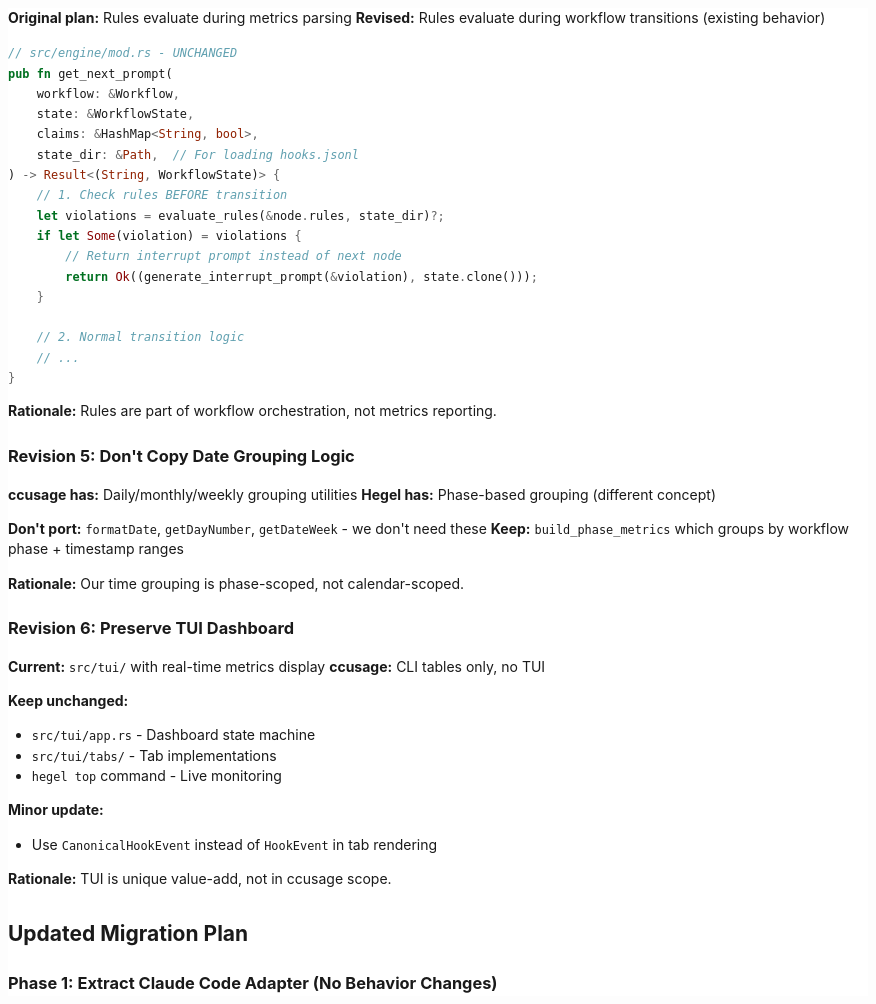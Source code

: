 **Original plan:** Rules evaluate during metrics parsing
**Revised:** Rules evaluate during workflow transitions (existing behavior)

```rust
// src/engine/mod.rs - UNCHANGED
pub fn get_next_prompt(
    workflow: &Workflow,
    state: &WorkflowState,
    claims: &HashMap<String, bool>,
    state_dir: &Path,  // For loading hooks.jsonl
) -> Result<(String, WorkflowState)> {
    // 1. Check rules BEFORE transition
    let violations = evaluate_rules(&node.rules, state_dir)?;
    if let Some(violation) = violations {
        // Return interrupt prompt instead of next node
        return Ok((generate_interrupt_prompt(&violation), state.clone()));
    }

    // 2. Normal transition logic
    // ...
}
```

**Rationale:** Rules are part of workflow orchestration, not metrics reporting.

### Revision 5: Don't Copy Date Grouping Logic

**ccusage has:** Daily/monthly/weekly grouping utilities
**Hegel has:** Phase-based grouping (different concept)

**Don't port:** `formatDate`, `getDayNumber`, `getDateWeek` - we don't need these
**Keep:** `build_phase_metrics` which groups by workflow phase + timestamp ranges

**Rationale:** Our time grouping is phase-scoped, not calendar-scoped.

### Revision 6: Preserve TUI Dashboard

**Current:** `src/tui/` with real-time metrics display
**ccusage:** CLI tables only, no TUI

**Keep unchanged:**
- `src/tui/app.rs` - Dashboard state machine
- `src/tui/tabs/` - Tab implementations
- `hegel top` command - Live monitoring

**Minor update:**
- Use `CanonicalHookEvent` instead of `HookEvent` in tab rendering

**Rationale:** TUI is unique value-add, not in ccusage scope.

## Updated Migration Plan

### Phase 1: Extract Claude Code Adapter (No Behavior Changes)

